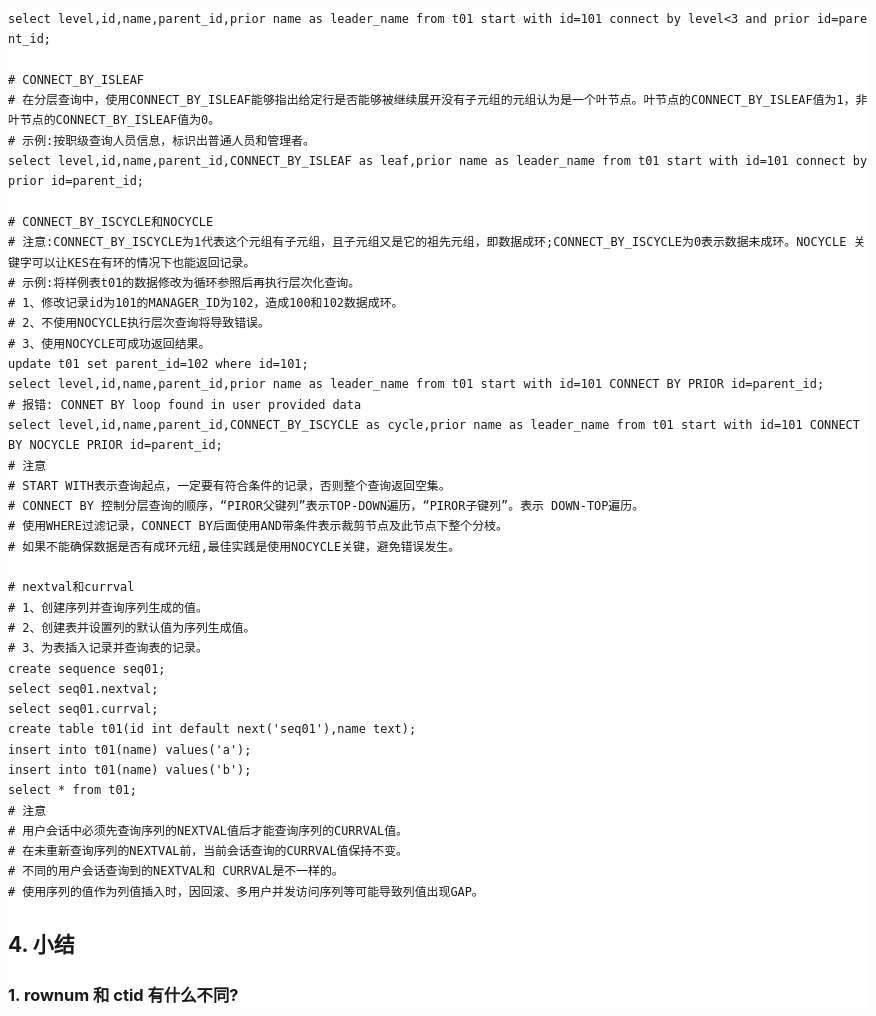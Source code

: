 ```mysql
select level,id,name,parent_id,prior name as leader_name from t01 start with id=101 connect by level<3 and prior id=parent_id;

# CONNECT_BY_ISLEAF
# 在分层查询中，使用CONNECT_BY_ISLEAF能够指出给定行是否能够被继续展开没有子元组的元组认为是一个叶节点。叶节点的CONNECT_BY_ISLEAF值为1，非叶节点的CONNECT_BY_ISLEAF值为0。
# 示例:按职级查询人员信息，标识出普通人员和管理者。
select level,id,name,parent_id,CONNECT_BY_ISLEAF as leaf,prior name as leader_name from t01 start with id=101 connect by prior id=parent_id;

# CONNECT_BY_ISCYCLE和NOCYCLE
# 注意:CONNECT_BY_ISCYCLE为1代表这个元组有子元组，且子元组又是它的祖先元组，即数据成环;CONNECT_BY_ISCYCLE为0表示数据未成环。NOCYCLE 关键字可以让KES在有环的情况下也能返回记录。
# 示例:将样例表t01的数据修改为循环参照后再执行层次化查询。
# 1、修改记录id为101的MANAGER_ID为102，造成100和102数据成环。
# 2、不使用NOCYCLE执行层次查询将导致错误。
# 3、使用NOCYCLE可成功返回结果。
update t01 set parent_id=102 where id=101;
select level,id,name,parent_id,prior name as leader_name from t01 start with id=101 CONNECT BY PRIOR id=parent_id;
# 报错: CONNET BY loop found in user provided data
select level,id,name,parent_id,CONNECT_BY_ISCYCLE as cycle,prior name as leader_name from t01 start with id=101 CONNECT BY NOCYCLE PRIOR id=parent_id;
# 注意
# START WITH表示查询起点，一定要有符合条件的记录，否则整个查询返回空集。
# CONNECT BY 控制分层查询的顺序，“PIROR父键列”表示TOP-DOWN遍历，“PIROR子键列”。表示 DOWN-TOP遍历。
# 使用WHERE过滤记录，CONNECT BY后面使用AND带条件表示裁剪节点及此节点下整个分枝。
# 如果不能确保数据是否有成环元纽,最佳实践是使用NOCYCLE关键，避免错误发生。

# nextval和currval
# 1、创建序列并查询序列生成的值。
# 2、创建表并设置列的默认值为序列生成值。
# 3、为表插入记录并查询表的记录。
create sequence seq01;
select seq01.nextval;
select seq01.currval;
create table t01(id int default next('seq01'),name text);
insert into t01(name) values('a');
insert into t01(name) values('b');
select * from t01;
# 注意
# 用户会话中必须先查询序列的NEXTVAL值后才能查询序列的CURRVAL值。
# 在未重新查询序列的NEXTVAL前，当前会话查询的CURRVAL值保持不变。
# 不同的用户会话查询到的NEXTVAL和 CURRVAL是不一样的。
# 使用序列的值作为列值插入时，因回滚、多用户并发访问序列等可能导致列值出现GAP。
```

## 4. 小结

### 1. rownum 和 ctid 有什么不同?
